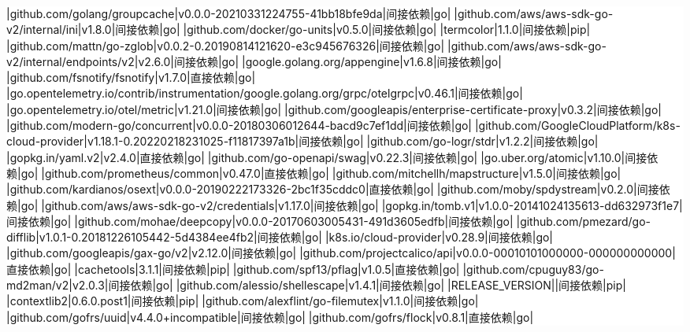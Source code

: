 |github.com/golang/groupcache|v0.0.0-20210331224755-41bb18bfe9da|间接依赖|go|
|github.com/aws/aws-sdk-go-v2/internal/ini|v1.8.0|间接依赖|go|
|github.com/docker/go-units|v0.5.0|间接依赖|go|
|termcolor|1.1.0|间接依赖|pip|
|github.com/mattn/go-zglob|v0.0.2-0.20190814121620-e3c945676326|间接依赖|go|
|github.com/aws/aws-sdk-go-v2/internal/endpoints/v2|v2.6.0|间接依赖|go|
|google.golang.org/appengine|v1.6.8|间接依赖|go|
|github.com/fsnotify/fsnotify|v1.7.0|直接依赖|go|
|go.opentelemetry.io/contrib/instrumentation/google.golang.org/grpc/otelgrpc|v0.46.1|间接依赖|go|
|go.opentelemetry.io/otel/metric|v1.21.0|间接依赖|go|
|github.com/googleapis/enterprise-certificate-proxy|v0.3.2|间接依赖|go|
|github.com/modern-go/concurrent|v0.0.0-20180306012644-bacd9c7ef1dd|间接依赖|go|
|github.com/GoogleCloudPlatform/k8s-cloud-provider|v1.18.1-0.20220218231025-f11817397a1b|间接依赖|go|
|github.com/go-logr/stdr|v1.2.2|间接依赖|go|
|gopkg.in/yaml.v2|v2.4.0|直接依赖|go|
|github.com/go-openapi/swag|v0.22.3|间接依赖|go|
|go.uber.org/atomic|v1.10.0|间接依赖|go|
|github.com/prometheus/common|v0.47.0|直接依赖|go|
|github.com/mitchellh/mapstructure|v1.5.0|间接依赖|go|
|github.com/kardianos/osext|v0.0.0-20190222173326-2bc1f35cddc0|直接依赖|go|
|github.com/moby/spdystream|v0.2.0|间接依赖|go|
|github.com/aws/aws-sdk-go-v2/credentials|v1.17.0|间接依赖|go|
|gopkg.in/tomb.v1|v1.0.0-20141024135613-dd632973f1e7|间接依赖|go|
|github.com/mohae/deepcopy|v0.0.0-20170603005431-491d3605edfb|间接依赖|go|
|github.com/pmezard/go-difflib|v1.0.1-0.20181226105442-5d4384ee4fb2|间接依赖|go|
|k8s.io/cloud-provider|v0.28.9|间接依赖|go|
|github.com/googleapis/gax-go/v2|v2.12.0|间接依赖|go|
|github.com/projectcalico/api|v0.0.0-00010101000000-000000000000|直接依赖|go|
|cachetools|3.1.1|间接依赖|pip|
|github.com/spf13/pflag|v1.0.5|直接依赖|go|
|github.com/cpuguy83/go-md2man/v2|v2.0.3|间接依赖|go|
|github.com/alessio/shellescape|v1.4.1|间接依赖|go|
|RELEASE_VERSION||间接依赖|pip|
|contextlib2|0.6.0.post1|间接依赖|pip|
|github.com/alexflint/go-filemutex|v1.1.0|间接依赖|go|
|github.com/gofrs/uuid|v4.4.0+incompatible|间接依赖|go|
|github.com/gofrs/flock|v0.8.1|直接依赖|go|